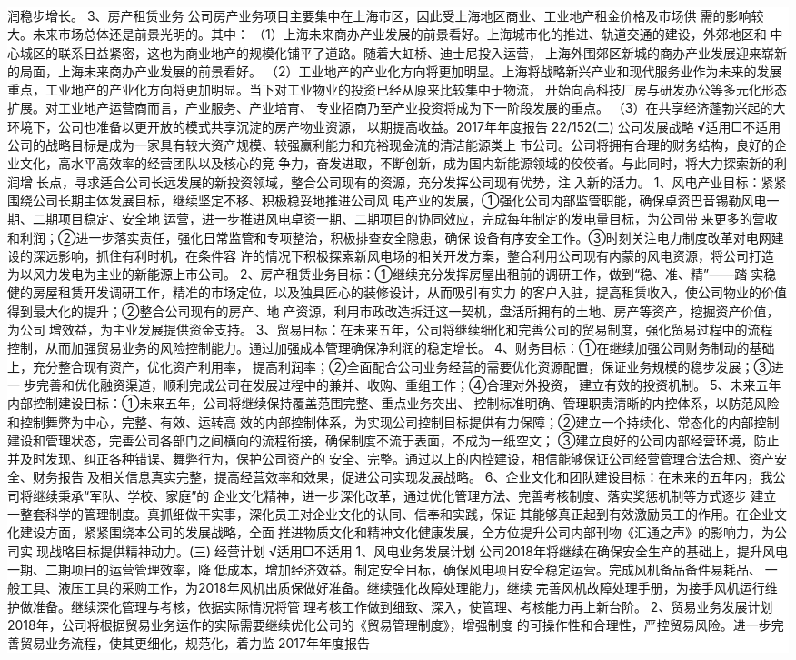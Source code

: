 润稳步增长。
3、房产租赁业务
公司房产业务项目主要集中在上海市区，因此受上海地区商业、工业地产租金价格及市场供
需的影响较大。未来市场总体还是前景光明的。其中：
（1）上海未来商办产业发展的前景看好。上海城市化的推进、轨道交通的建设，外郊地区和
中心城区的联系日益紧密，这也为商业地产的规模化铺平了道路。随着大虹桥、迪士尼投入运营，
上海外围郊区新城的商办产业发展迎来崭新的局面，上海未来商办产业发展的前景看好。
（2）工业地产的产业化方向将更加明显。上海将战略新兴产业和现代服务业作为未来的发展
重点，工业地产的产业化方向将更加明显。当下对工业物业的投资已经从原来比较集中于物流，
开始向高科技厂房与研发办公等多元化形态扩展。对工业地产运营商而言，产业服务、产业培育、
专业招商乃至产业投资将成为下一阶段发展的重点。
（3）在共享经济蓬勃兴起的大环境下，公司也准备以更开放的模式共享沉淀的房产物业资源，
以期提高收益。2017年年度报告
22/152(二)
公司发展战略
√适用□不适用
公司的战略目标是成为一家具有较大资产规模、较强赢利能力和充裕现金流的清洁能源类上
市公司。公司将拥有合理的财务结构，良好的企业文化，高水平高效率的经营团队以及核心的竞
争力，奋发进取，不断创新，成为国内新能源领域的佼佼者。与此同时，将大力探索新的利润增
长点，寻求适合公司长远发展的新投资领域，整合公司现有的资源，充分发挥公司现有优势，注
入新的活力。
1、风电产业目标：紧紧围绕公司长期主体发展目标，继续坚定不移、积极稳妥地推进公司风
电产业的发展，①强化公司内部监管职能，确保卓资巴音锡勒风电一期、二期项目稳定、安全地
运营，进一步推进风电卓资一期、二期项目的协同效应，完成每年制定的发电量目标，为公司带
来更多的营收和利润；②进一步落实责任，强化日常监管和专项整治，积极排查安全隐患，确保
设备有序安全工作。③时刻关注电力制度改革对电网建设的深远影响，抓住有利时机，在条件容
许的情况下积极探索新风电场的相关开发方案，整合利用公司现有内蒙的风电资源，将公司打造
为以风力发电为主业的新能源上市公司。
2、房产租赁业务目标：①继续充分发挥房屋出租前的调研工作，做到“稳、准、精”——踏
实稳健的房屋租赁开发调研工作，精准的市场定位，以及独具匠心的装修设计，从而吸引有实力
的客户入驻，提高租赁收入，使公司物业的价值得到最大化的提升；②整合公司现有的房产、地
产资源，利用市政改造拆迁这一契机，盘活所拥有的土地、房产等资产，挖掘资产价值，为公司
增效益，为主业发展提供资金支持。
3、贸易目标：在未来五年，公司将继续细化和完善公司的贸易制度，强化贸易过程中的流程
控制，从而加强贸易业务的风险控制能力。通过加强成本管理确保净利润的稳定增长。
4、财务目标：①在继续加强公司财务制动的基础上，充分整合现有资产，优化资产利用率，
提高利润率；②全面配合公司业务经营的需要优化资源配置，保证业务规模的稳步发展；③进一
步完善和优化融资渠道，顺利完成公司在发展过程中的兼并、收购、重组工作；④合理对外投资，
建立有效的投资机制。
5、未来五年内部控制建设目标：①未来五年，公司将继续保持覆盖范围完整、重点业务突出、
控制标准明确、管理职责清晰的内控体系，以防范风险和控制舞弊为中心，完整、有效、运转高
效的内部控制体系，为实现公司控制目标提供有力保障；②建立一个持续化、常态化的内部控制
建设和管理状态，完善公司各部门之间横向的流程衔接，确保制度不流于表面，不成为一纸空文；
③建立良好的公司内部经营环境，防止并及时发现、纠正各种错误、舞弊行为，保护公司资产的
安全、完整。通过以上的内控建设，相信能够保证公司经营管理合法合规、资产安全、财务报告
及相关信息真实完整，提高经营效率和效果，促进公司实现发展战略。
6、企业文化和团队建设目标：在未来的五年内，我公司将继续秉承“军队、学校、家庭”的
企业文化精神，进一步深化改革，通过优化管理方法、完善考核制度、落实奖惩机制等方式逐步
建立一整套科学的管理制度。真抓细做干实事，深化员工对企业文化的认同、信奉和实践，保证
其能够真正起到有效激励员工的作用。在企业文化建设方面，紧紧围绕本公司的发展战略，全面
推进物质文化和精神文化健康发展，全方位提升公司内部刊物《汇通之声》的影响力，为公司实
现战略目标提供精神动力。(三)
经营计划
√适用□不适用
1、风电业务发展计划
公司2018年将继续在确保安全生产的基础上，提升风电一期、二期项目的运营管理效率，降
低成本，增加经济效益。制定安全目标，确保风电项目安全稳定运营。完成风机备品备件易耗品、
一般工具、液压工具的采购工作，为2018年风机出质保做好准备。继续强化故障处理能力，继续
完善风机故障处理手册，为接手风机运行维护做准备。继续深化管理与考核，依据实际情况将管
理考核工作做到细致、深入，使管理、考核能力再上新台阶。
2、贸易业务发展计划
2018年，公司将根据贸易业务运作的实际需要继续优化公司的《贸易管理制度》，增强制度
的可操作性和合理性，严控贸易风险。进一步完善贸易业务流程，使其更细化，规范化，着力监
2017年年度报告